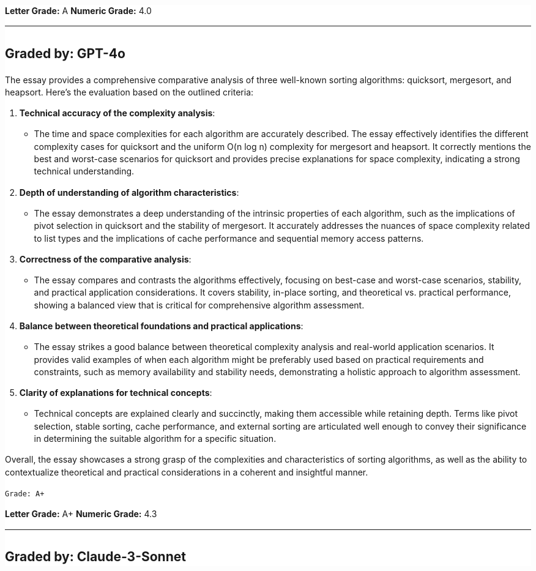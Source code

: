 **Letter Grade:** A
**Numeric Grade:** 4.0

---

## Graded by: GPT-4o

The essay provides a comprehensive comparative analysis of three well-known sorting algorithms: quicksort, mergesort, and heapsort. Here’s the evaluation based on the outlined criteria:

1) **Technical accuracy of the complexity analysis**:
   - The time and space complexities for each algorithm are accurately described. The essay effectively identifies the different complexity cases for quicksort and the uniform O(n log n) complexity for mergesort and heapsort. It correctly mentions the best and worst-case scenarios for quicksort and provides precise explanations for space complexity, indicating a strong technical understanding.

2) **Depth of understanding of algorithm characteristics**:
   - The essay demonstrates a deep understanding of the intrinsic properties of each algorithm, such as the implications of pivot selection in quicksort and the stability of mergesort. It accurately addresses the nuances of space complexity related to list types and the implications of cache performance and sequential memory access patterns.

3) **Correctness of the comparative analysis**:
   - The essay compares and contrasts the algorithms effectively, focusing on best-case and worst-case scenarios, stability, and practical application considerations. It covers stability, in-place sorting, and theoretical vs. practical performance, showing a balanced view that is critical for comprehensive algorithm assessment.

4) **Balance between theoretical foundations and practical applications**:
   - The essay strikes a good balance between theoretical complexity analysis and real-world application scenarios. It provides valid examples of when each algorithm might be preferably used based on practical requirements and constraints, such as memory availability and stability needs, demonstrating a holistic approach to algorithm assessment.

5) **Clarity of explanations for technical concepts**:
   - Technical concepts are explained clearly and succinctly, making them accessible while retaining depth. Terms like pivot selection, stable sorting, cache performance, and external sorting are articulated well enough to convey their significance in determining the suitable algorithm for a specific situation.

Overall, the essay showcases a strong grasp of the complexities and characteristics of sorting algorithms, as well as the ability to contextualize theoretical and practical considerations in a coherent and insightful manner.

```
Grade: A+
```

**Letter Grade:** A+
**Numeric Grade:** 4.3

---

## Graded by: Claude-3-Sonnet

